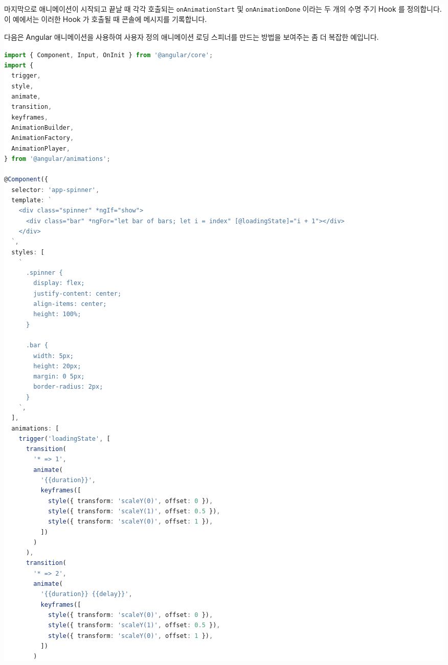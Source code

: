 마지막으로 애니메이션이 시작되고 끝날 때 각각 호출되는 `onAnimationStart` 및 `onAnimationDone` 이라는 두 개의 수명 주기 Hook 를 정의합니다. 이 예에서는 이러한 Hook 가 호출될 때 콘솔에 메시지를 기록합니다.

다음은 Angular 애니메이션을 사용하여 사용자 정의 애니메이션 로딩 스피너를 만드는 방법을 보여주는 좀 더 복잡한 예입니다.

```ts
import { Component, Input, OnInit } from '@angular/core';
import {
  trigger,
  style,
  animate,
  transition,
  keyframes,
  AnimationBuilder,
  AnimationFactory,
  AnimationPlayer,
} from '@angular/animations';

@Component({
  selector: 'app-spinner',
  template: `
    <div class="spinner" *ngIf="show">
      <div class="bar" *ngFor="let bar of bars; let i = index" [@loadingState]="i + 1"></div>
    </div>
  `,
  styles: [
    `
      .spinner {
        display: flex;
        justify-content: center;
        align-items: center;
        height: 100%;
      }

      .bar {
        width: 5px;
        height: 20px;
        margin: 0 5px;
        border-radius: 2px;
      }
    `,
  ],
  animations: [
    trigger('loadingState', [
      transition(
        '* => 1',
        animate(
          '{{duration}}',
          keyframes([
            style({ transform: 'scaleY(0)', offset: 0 }),
            style({ transform: 'scaleY(1)', offset: 0.5 }),
            style({ transform: 'scaleY(0)', offset: 1 }),
          ])
        )
      ),
      transition(
        '* => 2',
        animate(
          '{{duration}} {{delay}}',
          keyframes([
            style({ transform: 'scaleY(0)', offset: 0 }),
            style({ transform: 'scaleY(1)', offset: 0.5 }),
            style({ transform: 'scaleY(0)', offset: 1 }),
          ])
        )
```
